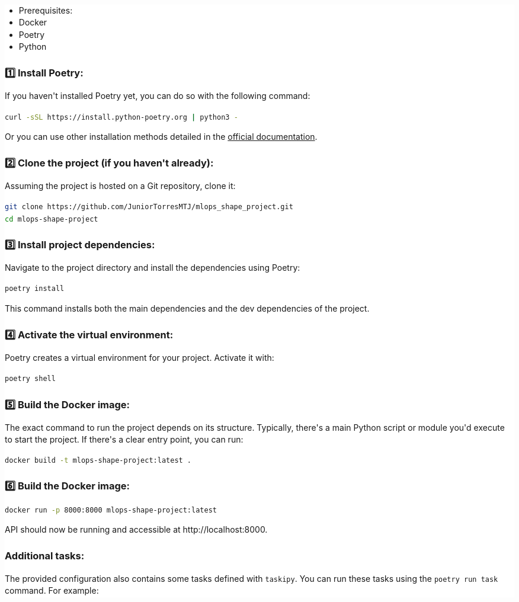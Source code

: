 - Prerequisites:
- Docker
- Poetry
- Python

### 1️⃣ Install Poetry:
If you haven't installed Poetry yet, you can do so with the following command:

```bash
curl -sSL https://install.python-poetry.org | python3 -
```

Or you can use other installation methods detailed in the [official documentation](https://python-poetry.org/docs/#installation).

### 2️⃣ Clone the project (if you haven't already):
Assuming the project is hosted on a Git repository, clone it:

```bash
git clone https://github.com/JuniorTorresMTJ/mlops_shape_project.git
cd mlops-shape-project
```

### 3️⃣ Install project dependencies:
Navigate to the project directory and install the dependencies using Poetry:

```bash
poetry install
```

This command installs both the main dependencies and the dev dependencies of the project.

### 4️⃣ Activate the virtual environment:
Poetry creates a virtual environment for your project. Activate it with:

```bash
poetry shell
```

### 5️⃣ Build the Docker image:
The exact command to run the project depends on its structure. Typically, there's a main Python script or module you'd execute to start the project. If there's a clear entry point, you can run:


```bash
docker build -t mlops-shape-project:latest .
```

### 6️⃣ Build the Docker image:

```bash
docker run -p 8000:8000 mlops-shape-project:latest
```
API should now be running and accessible at http://localhost:8000.

###  Additional tasks:
The provided configuration also contains some tasks defined with `taskipy`. You can run these tasks using the `poetry run task` command. For example:
